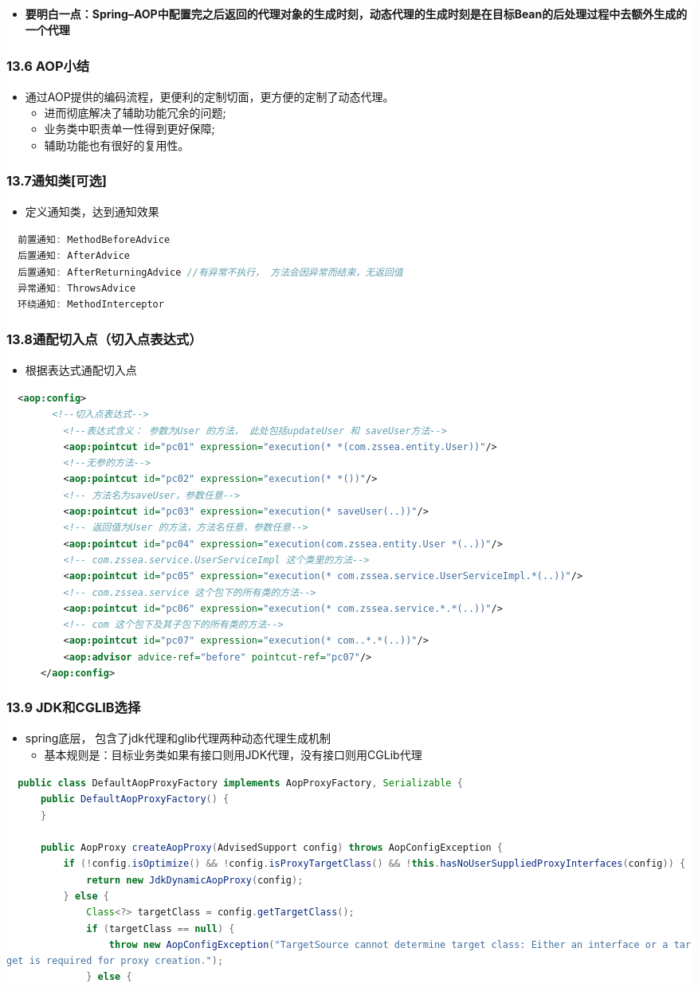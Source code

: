 - **要明白一点：Spring–AOP中配置完之后返回的代理对象的生成时刻，动态代理的生成时刻是在目标Bean的后处理过程中去额外生成的一个代理**
  
### 13.6 AOP小结

- 通过AOP提供的编码流程，更便利的定制切面，更方便的定制了动态代理。
  - 进而彻底解决了辅助功能冗余的问题;
  - 业务类中职责单一性得到更好保障;
  - 辅助功能也有很好的复用性。
  
### 13.7通知类[可选]

- 定义通知类，达到通知效果
  
```java
  前置通知: MethodBeforeAdvice
  后置通知: AfterAdvice
  后置通知: AfterReturningAdvice //有异常不执行， 方法会因异常而结束，无返回值
  异常通知: ThrowsAdvice
  环绕通知: MethodInterceptor
```

### 13.8通配切入点（切入点表达式）

- 根据表达式通配切入点
  
```xml
  <aop:config>
  		<!--切入点表达式-->
          <!--表达式含义： 参数为User 的方法， 此处包括updateUser 和 saveUser方法-->
          <aop:pointcut id="pc01" expression="execution(* *(com.zssea.entity.User))"/>
          <!--无参的方法-->
          <aop:pointcut id="pc02" expression="execution(* *())"/>
          <!-- 方法名为saveUser，参数任意-->
          <aop:pointcut id="pc03" expression="execution(* saveUser(..))"/>
          <!-- 返回值为User 的方法，方法名任意，参数任意-->
          <aop:pointcut id="pc04" expression="execution(com.zssea.entity.User *(..))"/>
          <!-- com.zssea.service.UserServiceImpl 这个类里的方法-->
          <aop:pointcut id="pc05" expression="execution(* com.zssea.service.UserServiceImpl.*(..))"/>
          <!-- com.zssea.service 这个包下的所有类的方法-->
          <aop:pointcut id="pc06" expression="execution(* com.zssea.service.*.*(..))"/>
          <!-- com 这个包下及其子包下的所有类的方法-->
          <aop:pointcut id="pc07" expression="execution(* com..*.*(..))"/>
          <aop:advisor advice-ref="before" pointcut-ref="pc07"/>
      </aop:config>
```

### 13.9 JDK和CGLIB选择

- spring底层， 包含了jdk代理和glib代理两种动态代理生成机制
  - 基本规则是：目标业务类如果有接口则用JDK代理，没有接口则用CGLib代理
  
```java
  public class DefaultAopProxyFactory implements AopProxyFactory, Serializable {
      public DefaultAopProxyFactory() {
      }
  
      public AopProxy createAopProxy(AdvisedSupport config) throws AopConfigException {
          if (!config.isOptimize() && !config.isProxyTargetClass() && !this.hasNoUserSuppliedProxyInterfaces(config)) {
              return new JdkDynamicAopProxy(config);
          } else {
              Class<?> targetClass = config.getTargetClass();
              if (targetClass == null) {
                  throw new AopConfigException("TargetSource cannot determine target class: Either an interface or a target is required for proxy creation.");
              } else {
```